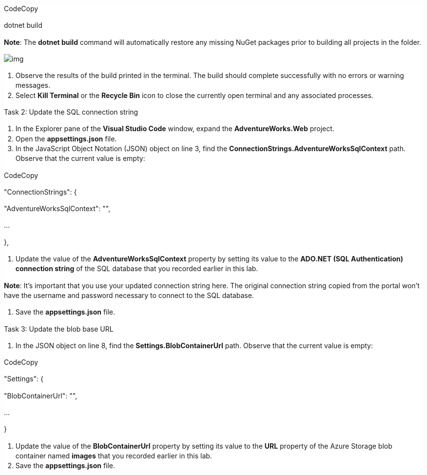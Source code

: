 CodeCopy

dotnet build

**Note**: The **dotnet build** command will automatically restore any missing NuGet packages prior to building all projects in the folder.

 

![img](file:///C:/Users/josev/AppData/Local/Temp/msohtmlclip1/01/clip_image040.png)

 

1. Observe     the results of the build printed in the terminal. The build should     complete successfully with no errors or warning messages.
2. Select **Kill     Terminal** or the **Recycle Bin** icon to close the     currently open terminal and any associated processes.

Task 2: Update the SQL connection string

1. In the Explorer pane     of the **Visual Studio Code** window, expand the **AdventureWorks.Web** project.
2. Open     the **appsettings.json** file.
3. In the     JavaScript Object Notation (JSON) object on line 3, find the **ConnectionStrings.AdventureWorksSqlContext** path.     Observe that the current value is empty:

CodeCopy

"ConnectionStrings": {

  "AdventureWorksSqlContext": "",

  ...

},

1. Update     the value of the **AdventureWorksSqlContext** property by     setting its value to the **ADO.NET (SQL Authentication) connection     string** of the SQL database that you recorded earlier in     this lab.

**Note**: It’s important that you use your updated connection string here. The original connection string copied from the portal won’t have the username and password necessary to connect to the SQL database.

1. Save     the **appsettings.json** file.

Task 3: Update the blob base URL

1. In the     JSON object on line 8, find the **Settings.BlobContainerUrl** path.     Observe that the current value is empty:

CodeCopy

"Settings": {

  "BlobContainerUrl": "",

  ...

}

1. Update     the value of the **BlobContainerUrl** property by setting its     value to the **URL** property of the Azure Storage blob     container named **images** that you recorded earlier in this     lab.
2. Save     the **appsettings.json** file.
